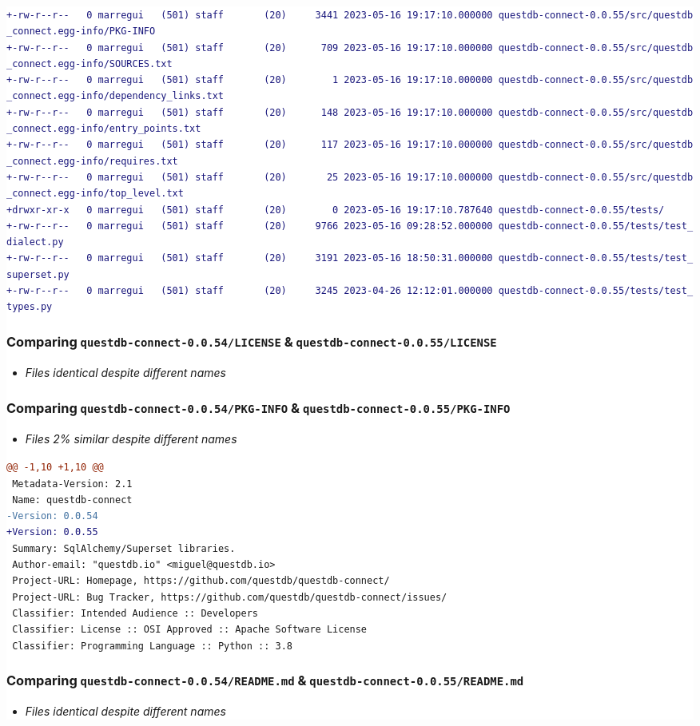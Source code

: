 ```diff
+-rw-r--r--   0 marregui   (501) staff       (20)     3441 2023-05-16 19:17:10.000000 questdb-connect-0.0.55/src/questdb_connect.egg-info/PKG-INFO
+-rw-r--r--   0 marregui   (501) staff       (20)      709 2023-05-16 19:17:10.000000 questdb-connect-0.0.55/src/questdb_connect.egg-info/SOURCES.txt
+-rw-r--r--   0 marregui   (501) staff       (20)        1 2023-05-16 19:17:10.000000 questdb-connect-0.0.55/src/questdb_connect.egg-info/dependency_links.txt
+-rw-r--r--   0 marregui   (501) staff       (20)      148 2023-05-16 19:17:10.000000 questdb-connect-0.0.55/src/questdb_connect.egg-info/entry_points.txt
+-rw-r--r--   0 marregui   (501) staff       (20)      117 2023-05-16 19:17:10.000000 questdb-connect-0.0.55/src/questdb_connect.egg-info/requires.txt
+-rw-r--r--   0 marregui   (501) staff       (20)       25 2023-05-16 19:17:10.000000 questdb-connect-0.0.55/src/questdb_connect.egg-info/top_level.txt
+drwxr-xr-x   0 marregui   (501) staff       (20)        0 2023-05-16 19:17:10.787640 questdb-connect-0.0.55/tests/
+-rw-r--r--   0 marregui   (501) staff       (20)     9766 2023-05-16 09:28:52.000000 questdb-connect-0.0.55/tests/test_dialect.py
+-rw-r--r--   0 marregui   (501) staff       (20)     3191 2023-05-16 18:50:31.000000 questdb-connect-0.0.55/tests/test_superset.py
+-rw-r--r--   0 marregui   (501) staff       (20)     3245 2023-04-26 12:12:01.000000 questdb-connect-0.0.55/tests/test_types.py
```

### Comparing `questdb-connect-0.0.54/LICENSE` & `questdb-connect-0.0.55/LICENSE`

 * *Files identical despite different names*

### Comparing `questdb-connect-0.0.54/PKG-INFO` & `questdb-connect-0.0.55/PKG-INFO`

 * *Files 2% similar despite different names*

```diff
@@ -1,10 +1,10 @@
 Metadata-Version: 2.1
 Name: questdb-connect
-Version: 0.0.54
+Version: 0.0.55
 Summary: SqlAlchemy/Superset libraries.
 Author-email: "questdb.io" <miguel@questdb.io>
 Project-URL: Homepage, https://github.com/questdb/questdb-connect/
 Project-URL: Bug Tracker, https://github.com/questdb/questdb-connect/issues/
 Classifier: Intended Audience :: Developers
 Classifier: License :: OSI Approved :: Apache Software License
 Classifier: Programming Language :: Python :: 3.8
```

### Comparing `questdb-connect-0.0.54/README.md` & `questdb-connect-0.0.55/README.md`

 * *Files identical despite different names*
